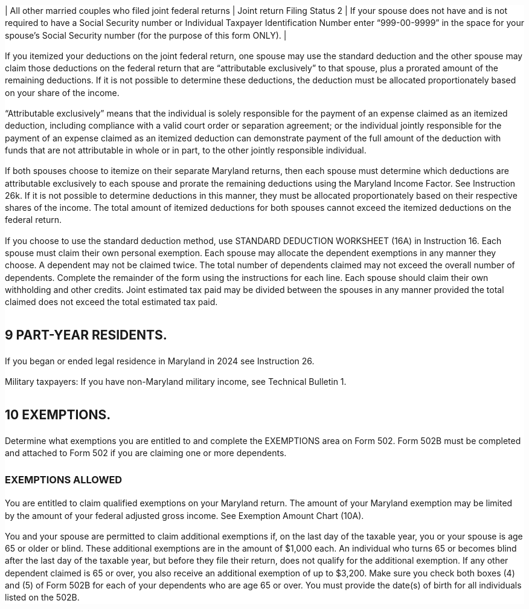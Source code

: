 | All other married couples who filed joint federal returns | Joint return Filing Status 2 | If your spouse does not have and is not required to have a Social Security number or Individual Taxpayer Identification Number enter “999-00-9999” in the space for your spouse’s Social Security number (for the purpose of this form ONLY). |

If you itemized your deductions on the joint federal return, one spouse may use the standard deduction and the other spouse may claim those deductions on the federal return that are “attributable exclusively” to that spouse, plus a prorated amount of the remaining deductions. If it is not possible to determine these deductions, the deduction must be allocated proportionately based on your share of the income.

“Attributable exclusively” means that the individual is solely responsible for the payment of an expense claimed as an itemized deduction, including compliance with a valid court order or separation agreement; or the individual jointly responsible for the payment of an expense claimed as an itemized deduction can demonstrate payment of the full amount of the deduction with funds that are not attributable in whole or in part, to the other jointly responsible individual.

If both spouses choose to itemize on their separate Maryland returns, then each spouse must determine which deductions are attributable exclusively to each spouse and prorate the remaining deductions using the Maryland Income Factor. See Instruction 26k. If it is not possible to determine deductions in this manner, they must be allocated proportionately based on their respective shares of the income. The total amount of itemized deductions for both spouses cannot exceed the itemized deductions on the federal return.

If you choose to use the standard deduction method, use STANDARD DEDUCTION WORKSHEET (16A) in Instruction 16. Each spouse must claim their own personal exemption. Each spouse may allocate the dependent exemptions in any manner they choose. A dependent may not be claimed twice. The total number of dependents claimed may not exceed the overall number of dependents. Complete the remainder of the form using the instructions for each line. Each spouse should claim their own withholding and other credits. Joint estimated tax paid may be divided between the spouses in any manner provided the total claimed does not exceed the total estimated tax paid.

## 9 PART-YEAR RESIDENTS.

If you began or ended legal residence in Maryland in 2024 see Instruction 26.

Military taxpayers: If you have non-Maryland military income, see Technical Bulletin 1.

## 10 EXEMPTIONS.

Determine what exemptions you are entitled to and complete the EXEMPTIONS area on Form 502. Form 502B must be completed and attached to Form 502 if you are claiming one or more dependents.

### EXEMPTIONS ALLOWED

You are entitled to claim qualified exemptions on your Maryland return. The amount of your Maryland exemption may be limited by the amount of your federal adjusted gross income. See Exemption Amount Chart (10A).

You and your spouse are permitted to claim additional exemptions if, on the last day of the taxable year, you or your spouse is age 65 or older or blind. These additional exemptions are in the amount of $1,000 each. An individual who turns 65 or becomes blind after the last day of the taxable year, but before they file their return, does not qualify for the additional exemption. If any other dependent claimed is 65 or over, you also receive an additional exemption of up to $3,200. Make sure you check both boxes (4) and (5) of Form 502B for each of your dependents who are age 65 or over. You must provide the date(s) of birth for all individuals listed on the 502B.
